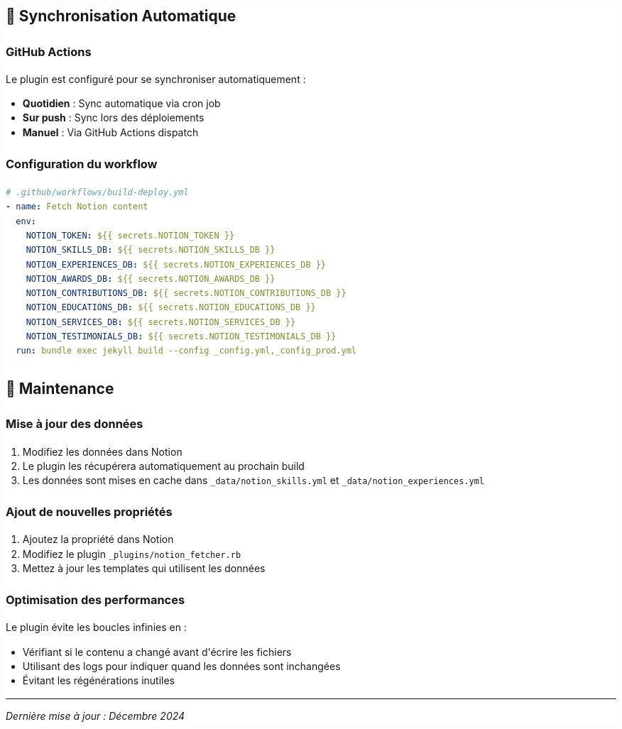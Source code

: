 ## 🔄 Synchronisation Automatique

### GitHub Actions

Le plugin est configuré pour se synchroniser automatiquement :

- **Quotidien** : Sync automatique via cron job
- **Sur push** : Sync lors des déploiements
- **Manuel** : Via GitHub Actions dispatch

### Configuration du workflow

```yaml
# .github/workflows/build-deploy.yml
- name: Fetch Notion content
  env:
    NOTION_TOKEN: ${{ secrets.NOTION_TOKEN }}
    NOTION_SKILLS_DB: ${{ secrets.NOTION_SKILLS_DB }}
    NOTION_EXPERIENCES_DB: ${{ secrets.NOTION_EXPERIENCES_DB }}
    NOTION_AWARDS_DB: ${{ secrets.NOTION_AWARDS_DB }}
    NOTION_CONTRIBUTIONS_DB: ${{ secrets.NOTION_CONTRIBUTIONS_DB }}
    NOTION_EDUCATIONS_DB: ${{ secrets.NOTION_EDUCATIONS_DB }}
    NOTION_SERVICES_DB: ${{ secrets.NOTION_SERVICES_DB }}
    NOTION_TESTIMONIALS_DB: ${{ secrets.NOTION_TESTIMONIALS_DB }}
  run: bundle exec jekyll build --config _config.yml,_config_prod.yml
```

## 📝 Maintenance

### Mise à jour des données

1. Modifiez les données dans Notion
2. Le plugin les récupérera automatiquement au prochain build
3. Les données sont mises en cache dans `_data/notion_skills.yml` et `_data/notion_experiences.yml`

### Ajout de nouvelles propriétés

1. Ajoutez la propriété dans Notion
2. Modifiez le plugin `_plugins/notion_fetcher.rb`
3. Mettez à jour les templates qui utilisent les données

### Optimisation des performances

Le plugin évite les boucles infinies en :
- Vérifiant si le contenu a changé avant d'écrire les fichiers
- Utilisant des logs pour indiquer quand les données sont inchangées
- Évitant les régénérations inutiles

---

*Dernière mise à jour : Décembre 2024*